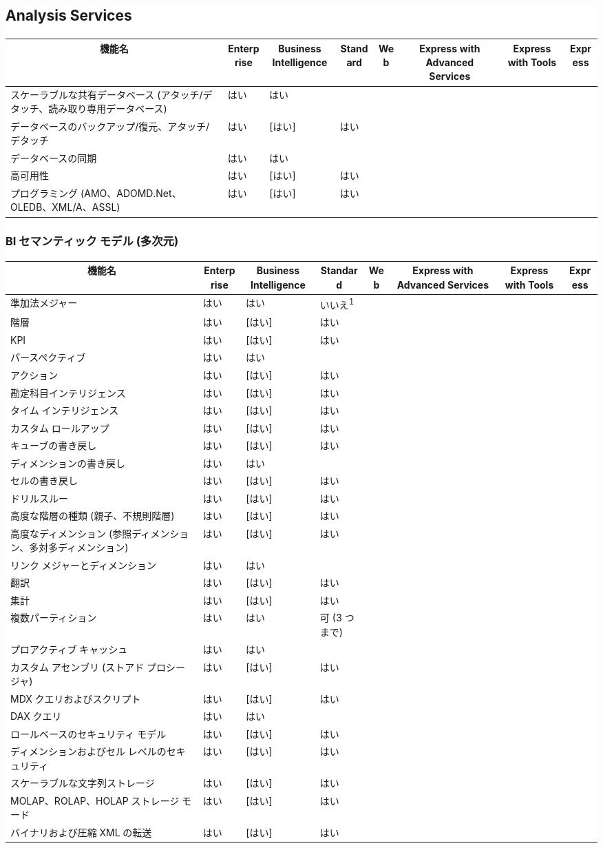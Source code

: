 ##  <a name="SSAS"></a> Analysis Services  
  
|機能名|Enterprise|Business Intelligence|Standard|Web|Express with Advanced Services|Express with Tools|Express|  
|------------------|----------------|---------------------------|--------------|---------|------------------------------------|------------------------|-------------|  
|スケーラブルな共有データベース (アタッチ/デタッチ、読み取り専用データベース)|はい|はい||||||  
|データベースのバックアップ/復元、アタッチ/デタッチ|はい|[はい]|はい|||||  
|データベースの同期|はい|はい||||||  
|高可用性|はい|[はい]|はい|||||  
|プログラミング (AMO、ADOMD.Net、OLEDB、XML/A、ASSL)|はい|[はい]|はい|||||  
  
###  <a name="BISemModel_multi"></a> BI セマンティック モデル (多次元)  
  
|機能名|Enterprise|Business Intelligence|Standard|Web|Express with Advanced Services|Express with Tools|Express|  
|------------------|----------------|---------------------------|--------------|---------|------------------------------------|------------------------|-------------|  
|準加法メジャー|はい|はい|いいえ<sup>1</sup>|||||  
|階層|はい|[はい]|はい|||||  
|KPI|はい|[はい]|はい|||||  
|パースペクティブ|はい|はい||||||  
|アクション|はい|[はい]|はい|||||  
|勘定科目インテリジェンス|はい|[はい]|はい|||||  
|タイム インテリジェンス|はい|[はい]|はい|||||  
|カスタム ロールアップ|はい|[はい]|はい|||||  
|キューブの書き戻し|はい|[はい]|はい|||||  
|ディメンションの書き戻し|はい|はい||||||  
|セルの書き戻し|はい|[はい]|はい|||||  
|ドリルスルー|はい|[はい]|はい|||||  
|高度な階層の種類 (親子、不規則階層)|はい|[はい]|はい|||||  
|高度なディメンション (参照ディメンション、多対多ディメンション)|はい|[はい]|はい|||||  
|リンク メジャーとディメンション|はい|はい||||||  
|翻訳|はい|[はい]|はい|||||  
|集計|はい|[はい]|はい|||||  
|複数パーティション|はい|はい|可 (3 つまで)|||||  
|プロアクティブ キャッシュ|はい|はい||||||  
|カスタム アセンブリ (ストアド プロシージャ)|はい|[はい]|はい|||||  
|MDX クエリおよびスクリプト|はい|[はい]|はい|||||  
|DAX クエリ|はい|はい||||||  
|ロールベースのセキュリティ モデル|はい|[はい]|はい|||||  
|ディメンションおよびセル レベルのセキュリティ|はい|[はい]|はい|||||  
|スケーラブルな文字列ストレージ|はい|[はい]|はい|||||  
|MOLAP、ROLAP、HOLAP ストレージ モード|はい|[はい]|はい|||||  
|バイナリおよび圧縮 XML の転送|はい|[はい]|はい|||||  